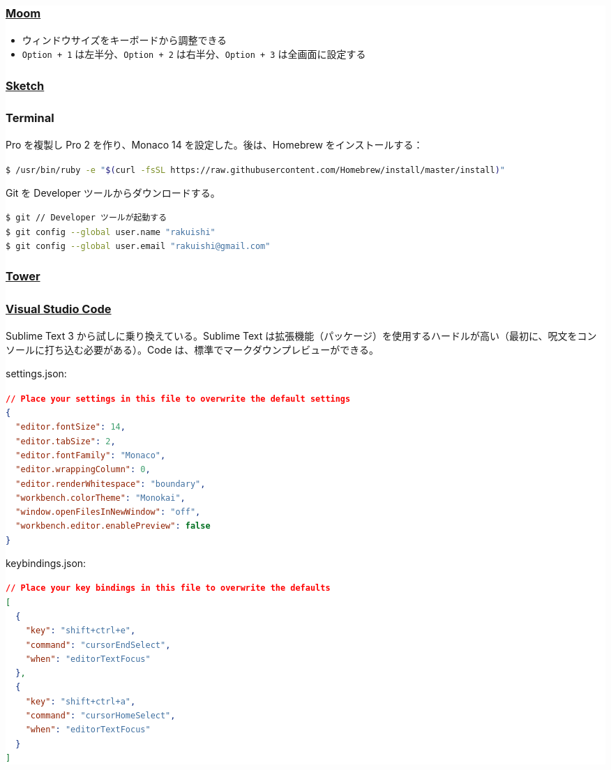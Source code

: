 ### [Moom](https://itunes.apple.com/jp/app/id419330170?at=11l3RT)

- ウィンドウサイズをキーボードから調整できる
- `Option + 1` は左半分、`Option + 2` は右半分、`Option + 3` は全画面に設定する

### [Sketch](https://www.sketchapp.com/)

### Terminal

Pro を複製し Pro 2 を作り、Monaco 14 を設定した。後は、Homebrew をインストールする：

```bash
$ /usr/bin/ruby -e "$(curl -fsSL https://raw.githubusercontent.com/Homebrew/install/master/install)"
```

Git を Developer ツールからダウンロードする。

```bash
$ git // Developer ツールが起動する
$ git config --global user.name "rakuishi"
$ git config --global user.email "rakuishi@gmail.com"
```

### [Tower](https://www.git-tower.com/mac/)

### [Visual Studio Code](https://www.microsoft.com/ja-jp/dev/products/code-vs.aspx)

Sublime Text 3 から試しに乗り換えている。Sublime Text は拡張機能（パッケージ）を使用するハードルが高い（最初に、呪文をコンソールに打ち込む必要がある）。Code は、標準でマークダウンプレビューができる。

settings.json:

```json
// Place your settings in this file to overwrite the default settings
{
  "editor.fontSize": 14,
  "editor.tabSize": 2,
  "editor.fontFamily": "Monaco",
  "editor.wrappingColumn": 0,
  "editor.renderWhitespace": "boundary",
  "workbench.colorTheme": "Monokai",
  "window.openFilesInNewWindow": "off",
  "workbench.editor.enablePreview": false
}
```

keybindings.json:

```json
// Place your key bindings in this file to overwrite the defaults
[
  {
    "key": "shift+ctrl+e",
    "command": "cursorEndSelect",
    "when": "editorTextFocus"
  },
  {
    "key": "shift+ctrl+a",
    "command": "cursorHomeSelect",
    "when": "editorTextFocus"
  }
]
```

